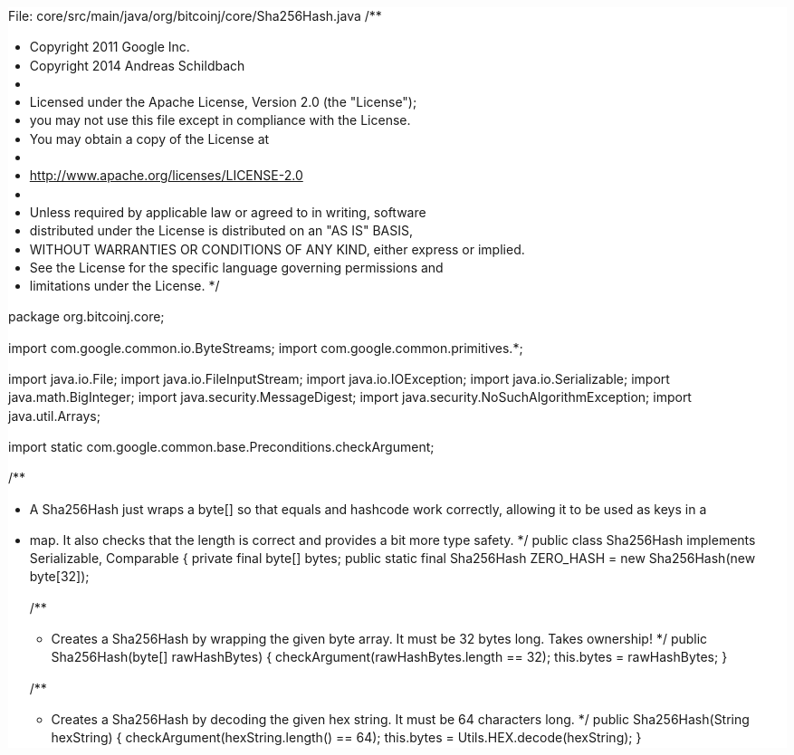 
File: core/src/main/java/org/bitcoinj/core/Sha256Hash.java
/**
 * Copyright 2011 Google Inc.
 * Copyright 2014 Andreas Schildbach
 *
 * Licensed under the Apache License, Version 2.0 (the "License");
 * you may not use this file except in compliance with the License.
 * You may obtain a copy of the License at
 *
 *    http://www.apache.org/licenses/LICENSE-2.0
 *
 * Unless required by applicable law or agreed to in writing, software
 * distributed under the License is distributed on an "AS IS" BASIS,
 * WITHOUT WARRANTIES OR CONDITIONS OF ANY KIND, either express or implied.
 * See the License for the specific language governing permissions and
 * limitations under the License.
 */

package org.bitcoinj.core;

import com.google.common.io.ByteStreams;
import com.google.common.primitives.*;

import java.io.File;
import java.io.FileInputStream;
import java.io.IOException;
import java.io.Serializable;
import java.math.BigInteger;
import java.security.MessageDigest;
import java.security.NoSuchAlgorithmException;
import java.util.Arrays;

import static com.google.common.base.Preconditions.checkArgument;

/**
 * A Sha256Hash just wraps a byte[] so that equals and hashcode work correctly, allowing it to be used as keys in a
 * map. It also checks that the length is correct and provides a bit more type safety.
 */
public class Sha256Hash implements Serializable, Comparable<Sha256Hash> {
    private final byte[] bytes;
    public static final Sha256Hash ZERO_HASH = new Sha256Hash(new byte[32]);

    /**
     * Creates a Sha256Hash by wrapping the given byte array. It must be 32 bytes long. Takes ownership!
     */
    public Sha256Hash(byte[] rawHashBytes) {
        checkArgument(rawHashBytes.length == 32);
        this.bytes = rawHashBytes;
    }

    /**
     * Creates a Sha256Hash by decoding the given hex string. It must be 64 characters long.
     */
    public Sha256Hash(String hexString) {
        checkArgument(hexString.length() == 64);
        this.bytes = Utils.HEX.decode(hexString);
    }

